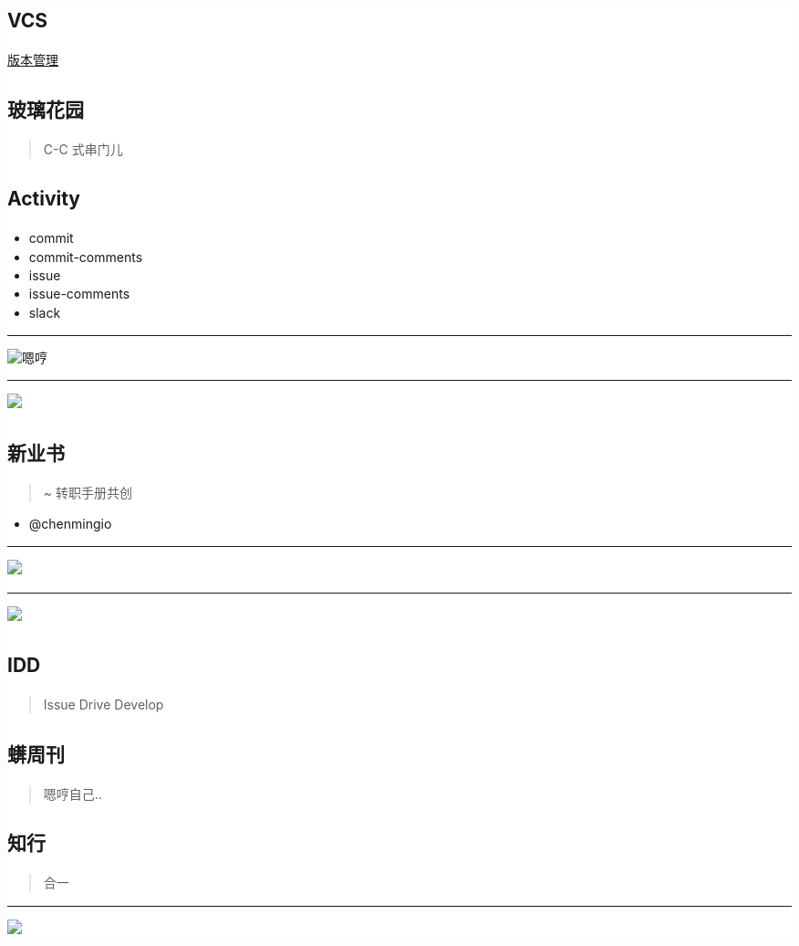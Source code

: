 ## VCS

[版本管理](http://s5.zoomquiet.top/080730-cpc-SVN-Trac-KM/index.html)




## 玻璃花园
> C-C 式串门儿

## Activity

- commit
- commit-comments
- issue
- issue-comments
- slack



------------

![嗯哼](http://openmindclub.zoomquiet.top/res/KEEP/kcn_use-the-force.jpg?imageView2/2/h/510)



------------

![](img/190224glgraph.jpg)


## 新业书 
> ~ 转职手册共创

- @chenmingio 

------------

![](http://openmindclub.zoomquiet.top/res/KEEP/kcn_export_now.jpg?imageView2/2/h/510)


------------

![](http://openmindclub.zoomquiet.top/res/KEEP/kcn_said_keep.jpg?imageView2/2/w/420)


## IDD
> Issue Drive Develop


## 蠎周刊
> 嗯哼自己..


## 知行
> 合一

------------

![](http://openmindclub.zoomquiet.top/res/KEEP/kcn_believe-101camp.JPG?imageView2/2/w/420)
